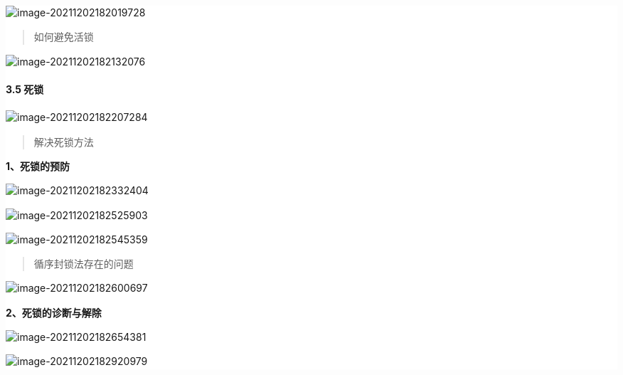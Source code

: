 ![image-20211202182019728](https://yerenping.oss-cn-beijing.aliyuncs.com/img/20211202182019.png)



> 如何避免活锁

![image-20211202182132076](https://yerenping.oss-cn-beijing.aliyuncs.com/img/20211202182132.png)





#### 3.5 死锁

![image-20211202182207284](https://yerenping.oss-cn-beijing.aliyuncs.com/img/20211202182207.png)



> 解决死锁方法



**1、死锁的预防**

![image-20211202182332404](https://yerenping.oss-cn-beijing.aliyuncs.com/img/20211202182332.png)



![image-20211202182525903](https://yerenping.oss-cn-beijing.aliyuncs.com/img/20211202182525.png)



![image-20211202182545359](https://yerenping.oss-cn-beijing.aliyuncs.com/img/20211202182545.png)



> 循序封锁法存在的问题



![image-20211202182600697](https://yerenping.oss-cn-beijing.aliyuncs.com/img/20211202182600.png)





**2、死锁的诊断与解除**

![image-20211202182654381](https://yerenping.oss-cn-beijing.aliyuncs.com/img/20211202182654.png)



![image-20211202182920979](https://yerenping.oss-cn-beijing.aliyuncs.com/img/20211202182921.png)









